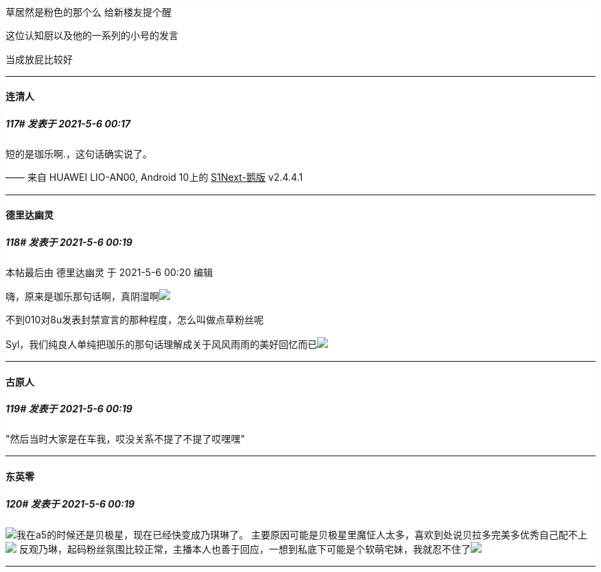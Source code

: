 草居然是粉色的那个么</blockquote>
给新楼友提个醒

这位认知厨以及他的一系列的小号的发言

当成放屁比较好


*****

####  连清人  
##### 117#       发表于 2021-5-6 00:17


短的是珈乐啊.，这句话确实说了。

—— 来自 HUAWEI LIO-AN00, Android 10上的 [S1Next-鹅版](https://github.com/ykrank/S1-Next/releases) v2.4.4.1


*****

####  德里达幽灵  
##### 118#       发表于 2021-5-6 00:19


 本帖最后由 德里达幽灵 于 2021-5-6 00:20 编辑 

嗨，原来是珈乐那句话啊，真阴湿啊<img src="https://static.saraba1st.com/image/smiley/face2017/067.png" referrerpolicy="no-referrer">

不到010对8u发表封禁宣言的那种程度，怎么叫做点草粉丝呢

Syl，我们纯良人单纯把珈乐的那句话理解成关于风风雨雨的美好回忆而已<img src="https://static.saraba1st.com/image/smiley/face2017/075.png" referrerpolicy="no-referrer">


*****

####  古原人  
##### 119#       发表于 2021-5-6 00:19


"然后当时大家是在车我，哎没关系不提了不提了哎嘿嘿"


*****

####  东英零  
##### 120#       发表于 2021-5-6 00:19


<img src="https://static.saraba1st.com/image/smiley/face2017/065.png" referrerpolicy="no-referrer">我在a5的时候还是贝极星，现在已经快变成乃琪琳了。
主要原因可能是贝极星里魔怔人太多，喜欢到处说贝拉多完美多优秀自己配不上<img src="https://static.saraba1st.com/image/smiley/face2017/067.png" referrerpolicy="no-referrer">
反观乃琳，起码粉丝氛围比较正常，主播本人也善于回应，一想到私底下可能是个软萌宅妹，我就忍不住了<img src="https://static.saraba1st.com/image/smiley/face2017/076.png" referrerpolicy="no-referrer">




*****
